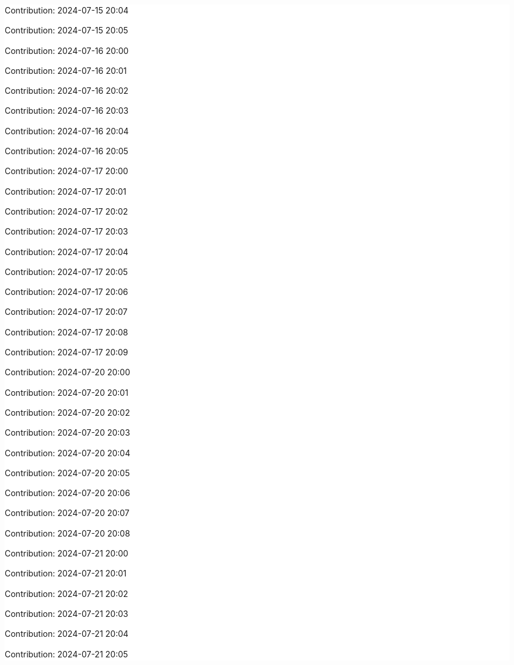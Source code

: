 Contribution: 2024-07-15 20:04

Contribution: 2024-07-15 20:05

Contribution: 2024-07-16 20:00

Contribution: 2024-07-16 20:01

Contribution: 2024-07-16 20:02

Contribution: 2024-07-16 20:03

Contribution: 2024-07-16 20:04

Contribution: 2024-07-16 20:05

Contribution: 2024-07-17 20:00

Contribution: 2024-07-17 20:01

Contribution: 2024-07-17 20:02

Contribution: 2024-07-17 20:03

Contribution: 2024-07-17 20:04

Contribution: 2024-07-17 20:05

Contribution: 2024-07-17 20:06

Contribution: 2024-07-17 20:07

Contribution: 2024-07-17 20:08

Contribution: 2024-07-17 20:09

Contribution: 2024-07-20 20:00

Contribution: 2024-07-20 20:01

Contribution: 2024-07-20 20:02

Contribution: 2024-07-20 20:03

Contribution: 2024-07-20 20:04

Contribution: 2024-07-20 20:05

Contribution: 2024-07-20 20:06

Contribution: 2024-07-20 20:07

Contribution: 2024-07-20 20:08

Contribution: 2024-07-21 20:00

Contribution: 2024-07-21 20:01

Contribution: 2024-07-21 20:02

Contribution: 2024-07-21 20:03

Contribution: 2024-07-21 20:04

Contribution: 2024-07-21 20:05
